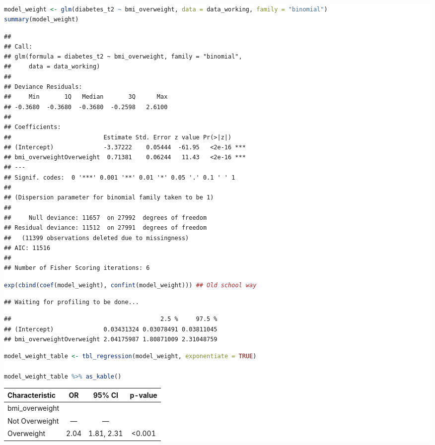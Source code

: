```r
model_weight <- glm(diabetes_t2 ~ bmi_overweight, data = data_working, family = "binomial")
summary(model_weight)
```

```
## 
## Call:
## glm(formula = diabetes_t2 ~ bmi_overweight, family = "binomial", 
##     data = data_working)
## 
## Deviance Residuals: 
##     Min       1Q   Median       3Q      Max  
## -0.3680  -0.3680  -0.3680  -0.2598   2.6100  
## 
## Coefficients:
##                          Estimate Std. Error z value Pr(>|z|)    
## (Intercept)              -3.37222    0.05444  -61.95   <2e-16 ***
## bmi_overweightOverweight  0.71381    0.06244   11.43   <2e-16 ***
## ---
## Signif. codes:  0 '***' 0.001 '**' 0.01 '*' 0.05 '.' 0.1 ' ' 1
## 
## (Dispersion parameter for binomial family taken to be 1)
## 
##     Null deviance: 11657  on 27992  degrees of freedom
## Residual deviance: 11512  on 27991  degrees of freedom
##   (11399 observations deleted due to missingness)
## AIC: 11516
## 
## Number of Fisher Scoring iterations: 6
```

```r
exp(cbind(coef(model_weight), confint(model_weight))) ## Old school way
```

```
## Waiting for profiling to be done...
```

```
##                                          2.5 %     97.5 %
## (Intercept)              0.03431324 0.03078491 0.03811045
## bmi_overweightOverweight 2.04175987 1.80871009 2.31048759
```

```r
model_weight_table <- tbl_regression(model_weight, exponentiate = TRUE) 

model_weight_table %>% as_kable()
```



|**Characteristic** | **OR** | **95% CI** | **p-value** |
|:------------------|:------:|:----------:|:-----------:|
|bmi_overweight     |        |            |             |
|Not Overweight     |   —    |     —      |             |
|Overweight         |  2.04  | 1.81, 2.31 |   <0.001    |
